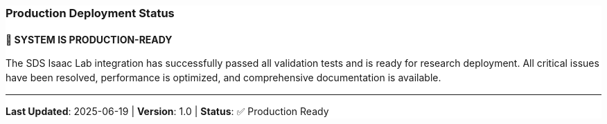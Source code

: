 ### **Production Deployment Status**
**🎉 SYSTEM IS PRODUCTION-READY**

The SDS Isaac Lab integration has successfully passed all validation tests and is ready for research deployment. All critical issues have been resolved, performance is optimized, and comprehensive documentation is available.

---

**Last Updated**: 2025-06-19 | **Version**: 1.0 | **Status**: ✅ Production Ready 